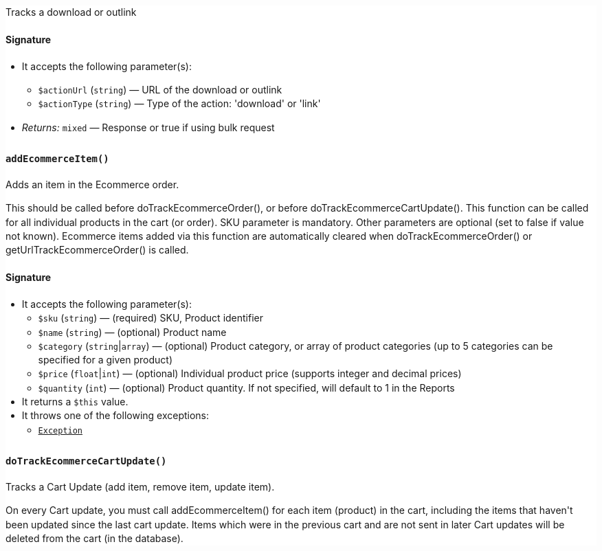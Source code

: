 Tracks a download or outlink

#### Signature

-  It accepts the following parameter(s):
    - `$actionUrl` (`string`) &mdash;
       URL of the download or outlink
    - `$actionType` (`string`) &mdash;
       Type of the action: 'download' or 'link'

- *Returns:*  `mixed` &mdash;
    Response or true if using bulk request

<a name="addecommerceitem" id="addecommerceitem"></a>
<a name="addEcommerceItem" id="addEcommerceItem"></a>
### `addEcommerceItem()`

Adds an item in the Ecommerce order.

This should be called before doTrackEcommerceOrder(), or before doTrackEcommerceCartUpdate().
This function can be called for all individual products in the cart (or order).
SKU parameter is mandatory. Other parameters are optional (set to false if value not known).
Ecommerce items added via this function are automatically cleared when doTrackEcommerceOrder() or getUrlTrackEcommerceOrder() is called.

#### Signature

-  It accepts the following parameter(s):
    - `$sku` (`string`) &mdash;
       (required) SKU, Product identifier
    - `$name` (`string`) &mdash;
       (optional) Product name
    - `$category` (`string`|`array`) &mdash;
       (optional) Product category, or array of product categories (up to 5 categories can be specified for a given product)
    - `$price` (`float`|`int`) &mdash;
       (optional) Individual product price (supports integer and decimal prices)
    - `$quantity` (`int`) &mdash;
       (optional) Product quantity. If not specified, will default to 1 in the Reports
- It returns a `$this` value.
- It throws one of the following exceptions:
    - [`Exception`](http://php.net/class.Exception)

<a name="dotrackecommercecartupdate" id="dotrackecommercecartupdate"></a>
<a name="doTrackEcommerceCartUpdate" id="doTrackEcommerceCartUpdate"></a>
### `doTrackEcommerceCartUpdate()`

Tracks a Cart Update (add item, remove item, update item).

On every Cart update, you must call addEcommerceItem() for each item (product) in the cart,
including the items that haven't been updated since the last cart update.
Items which were in the previous cart and are not sent in later Cart updates will be deleted from the cart (in the database).
